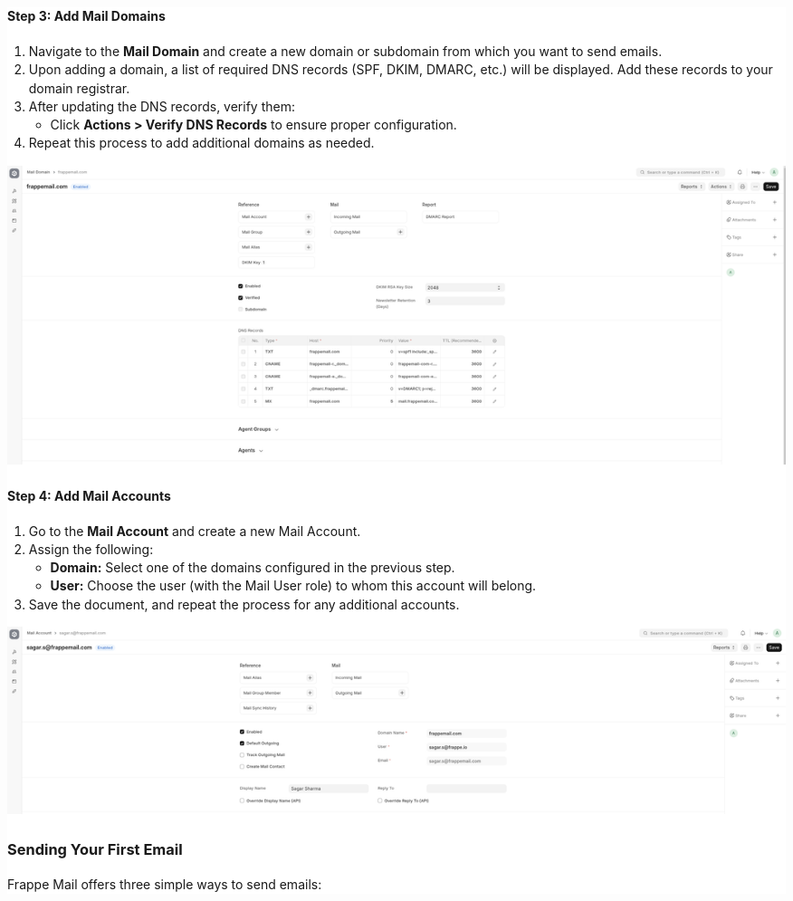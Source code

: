 #### Step 3: Add Mail Domains

1. Navigate to the **Mail Domain** and create a new domain or subdomain from which you want to send emails.
2. Upon adding a domain, a list of required DNS records (SPF, DKIM, DMARC, etc.) will be displayed. Add these records to your domain registrar.
3. After updating the DNS records, verify them:
   - Click **Actions > Verify DNS Records** to ensure proper configuration.
4. Repeat this process to add additional domains as needed.

![mail-domain](docs/screenshots/mail-domain.png)

#### Step 4: Add Mail Accounts

1. Go to the **Mail Account** and create a new Mail Account.
2. Assign the following:
   - **Domain:** Select one of the domains configured in the previous step.
   - **User:** Choose the user (with the Mail User role) to whom this account will belong.
3. Save the document, and repeat the process for any additional accounts.

![mail-account](docs/screenshots/mail-account.png)

### Sending Your First Email

Frappe Mail offers three simple ways to send emails:
